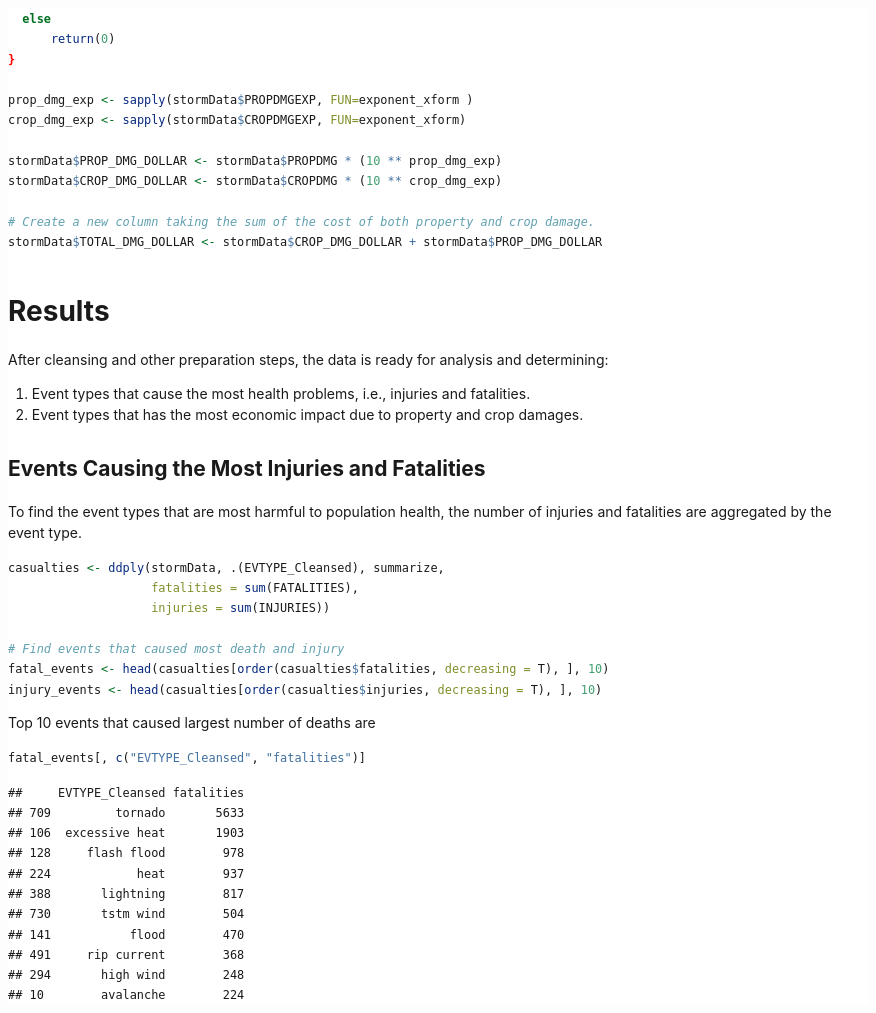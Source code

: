 ```r
  else 
      return(0)
}
  
prop_dmg_exp <- sapply(stormData$PROPDMGEXP, FUN=exponent_xform )
crop_dmg_exp <- sapply(stormData$CROPDMGEXP, FUN=exponent_xform)

stormData$PROP_DMG_DOLLAR <- stormData$PROPDMG * (10 ** prop_dmg_exp)
stormData$CROP_DMG_DOLLAR <- stormData$CROPDMG * (10 ** crop_dmg_exp)

# Create a new column taking the sum of the cost of both property and crop damage.
stormData$TOTAL_DMG_DOLLAR <- stormData$CROP_DMG_DOLLAR + stormData$PROP_DMG_DOLLAR
```
# Results
After cleansing and other preparation steps, the data is ready for analysis and determining:
1. Event types that cause the most health problems, i.e., injuries and fatalities.
2. Event types that has the most economic impact due to property and crop damages.

## Events Causing the Most Injuries and Fatalities

To find the event types that are most harmful to population health, the number of injuries and fatalities are aggregated by the event type.


```r
casualties <- ddply(stormData, .(EVTYPE_Cleansed), summarize,
                    fatalities = sum(FATALITIES),
                    injuries = sum(INJURIES))

# Find events that caused most death and injury
fatal_events <- head(casualties[order(casualties$fatalities, decreasing = T), ], 10)
injury_events <- head(casualties[order(casualties$injuries, decreasing = T), ], 10)
```

Top 10 events that caused largest number of deaths are


```r
fatal_events[, c("EVTYPE_Cleansed", "fatalities")]
```

```
##     EVTYPE_Cleansed fatalities
## 709         tornado       5633
## 106  excessive heat       1903
## 128     flash flood        978
## 224            heat        937
## 388       lightning        817
## 730       tstm wind        504
## 141           flood        470
## 491     rip current        368
## 294       high wind        248
## 10        avalanche        224
```
